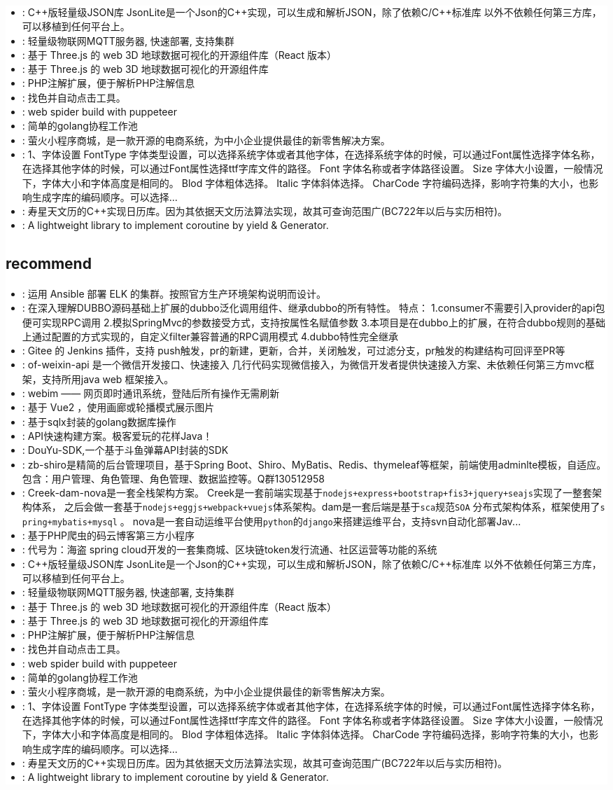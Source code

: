 - [](http://git.oschina.net) : C++版轻量级JSON库 JsonLite是一个Json的C++实现，可以生成和解析JSON，除了依赖C/C++标准库 以外不依赖任何第三方库，可以移植到任何平台上。
- [](http://git.oschina.net) : 轻量级物联网MQTT服务器, 快速部署, 支持集群
- [](http://git.oschina.net) : 基于 Three.js 的 web 3D 地球数据可视化的开源组件库（React 版本）
- [](http://git.oschina.net) : 基于 Three.js 的 web 3D 地球数据可视化的开源组件库
- [](http://git.oschina.net) : PHP注解扩展，便于解析PHP注解信息
- [](http://git.oschina.net) : 找色并自动点击工具。
- [](http://git.oschina.net) : web spider build with puppeteer
- [](http://git.oschina.net) : 简单的golang协程工作池
- [](http://git.oschina.net) : 萤火小程序商城，是一款开源的电商系统，为中小企业提供最佳的新零售解决方案。
- [](http://git.oschina.net) : 1、字体设置 FontType 字体类型设置，可以选择系统字体或者其他字体，在选择系统字体的时候，可以通过Font属性选择字体名称，在选择其他字体的时候，可以通过Font属性选择ttf字库文件的路径。 Font 字体名称或者字体路径设置。 Size 字体大小设置，一般情况下，字体大小和字体高度是相同的。 Blod 字体粗体选择。 Italic 字体斜体选择。 CharCode 字符编码选择，影响字符集的大小，也影响生成字库的编码顺序。可以选择...
- [](http://git.oschina.net) : 寿星天文历的C++实现日历库。因为其依据天文历法算法实现，故其可查询范围广(BC722年以后与实历相符)。
- [](http://git.oschina.net) : A lightweight library to implement coroutine by yield & Generator.


## recommend

- [](http://git.oschina.net) : 运用 Ansible 部署 ELK 的集群。按照官方生产环境架构说明而设计。
- [](http://git.oschina.net) : 在深入理解DUBBO源码基础上扩展的dubbo泛化调用组件、继承dubbo的所有特性。 特点： 1.consumer不需要引入provider的api包便可实现RPC调用 2.模拟SpringMvc的参数接受方式，支持按属性名赋值参数 3.本项目是在dubbo上的扩展，在符合dubbo规则的基础上通过配置的方式实现的，自定义filter兼容普通的RPC调用模式 4.dubbo特性完全继承
- [](http://git.oschina.net) : Gitee 的 Jenkins 插件，支持 push触发，pr的新建，更新，合并，关闭触发，可过滤分支，pr触发的构建结构可回评至PR等
- [](http://git.oschina.net) : of-weixin-api 是一个微信开发接口、快速接入 几行代码实现微信接入，为微信开发者提供快速接入方案、未依赖任何第三方mvc框架，支持所用java web 框架接入。
- [](http://git.oschina.net) : webim —— 网页即时通讯系统，登陆后所有操作无需刷新
- [](http://git.oschina.net) : 基于 Vue2 ，使用画廊或轮播模式展示图片
- [](http://git.oschina.net) : 基于sqlx封装的golang数据库操作
- [](http://git.oschina.net) : API快速构建方案。极客爱玩的花样Java！
- [](http://git.oschina.net) : DouYu-SDK,一个基于斗鱼弹幕API封装的SDK
- [](http://git.oschina.net) : zb-shiro是精简的后台管理项目，基于Spring Boot、Shiro、MyBatis、Redis、thymeleaf等框架，前端使用adminlte模板，自适应。包含：用户管理、角色管理、角色管理、数据监控等。Q群130512958
- [](http://git.oschina.net) : Creek-dam-nova是一套全栈架构方案。 Creek是一套前端实现基于`nodejs+express+bootstrap+fis3+jquery+seajs`实现了一整套架构体系， 之后会做一套基于`nodejs+eggjs+webpack+vuejs`体系架构。dam是一套后端是基于`sca`规范`SOA` 分布式架构体系，框架使用了`spring+mybatis+mysql` 。 nova是一套自动运维平台使用`python`的`django`来搭建运维平台，支持svn自动化部署Jav...
- [](http://git.oschina.net) : 基于PHP爬虫的码云博客第三方小程序
- [](http://git.oschina.net) : 代号为：海盗 spring cloud开发的一套集商城、区块链token发行流通、社区运营等功能的系统
- [](http://git.oschina.net) : C++版轻量级JSON库 JsonLite是一个Json的C++实现，可以生成和解析JSON，除了依赖C/C++标准库 以外不依赖任何第三方库，可以移植到任何平台上。
- [](http://git.oschina.net) : 轻量级物联网MQTT服务器, 快速部署, 支持集群
- [](http://git.oschina.net) : 基于 Three.js 的 web 3D 地球数据可视化的开源组件库（React 版本）
- [](http://git.oschina.net) : 基于 Three.js 的 web 3D 地球数据可视化的开源组件库
- [](http://git.oschina.net) : PHP注解扩展，便于解析PHP注解信息
- [](http://git.oschina.net) : 找色并自动点击工具。
- [](http://git.oschina.net) : web spider build with puppeteer
- [](http://git.oschina.net) : 简单的golang协程工作池
- [](http://git.oschina.net) : 萤火小程序商城，是一款开源的电商系统，为中小企业提供最佳的新零售解决方案。
- [](http://git.oschina.net) : 1、字体设置 FontType 字体类型设置，可以选择系统字体或者其他字体，在选择系统字体的时候，可以通过Font属性选择字体名称，在选择其他字体的时候，可以通过Font属性选择ttf字库文件的路径。 Font 字体名称或者字体路径设置。 Size 字体大小设置，一般情况下，字体大小和字体高度是相同的。 Blod 字体粗体选择。 Italic 字体斜体选择。 CharCode 字符编码选择，影响字符集的大小，也影响生成字库的编码顺序。可以选择...
- [](http://git.oschina.net) : 寿星天文历的C++实现日历库。因为其依据天文历法算法实现，故其可查询范围广(BC722年以后与实历相符)。
- [](http://git.oschina.net) : A lightweight library to implement coroutine by yield & Generator.
